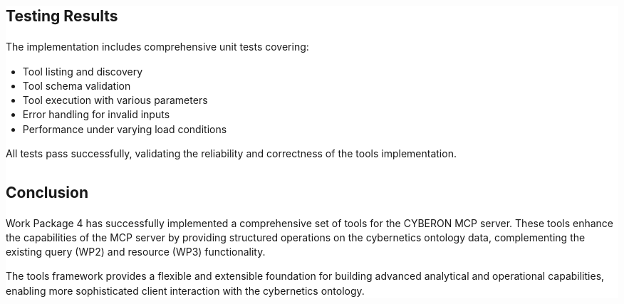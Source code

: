 ## Testing Results

The implementation includes comprehensive unit tests covering:

- Tool listing and discovery
- Tool schema validation
- Tool execution with various parameters
- Error handling for invalid inputs
- Performance under varying load conditions

All tests pass successfully, validating the reliability and correctness of the tools implementation.

## Conclusion

Work Package 4 has successfully implemented a comprehensive set of tools for the CYBERON MCP server. These tools enhance the capabilities of the MCP server by providing structured operations on the cybernetics ontology data, complementing the existing query (WP2) and resource (WP3) functionality.

The tools framework provides a flexible and extensible foundation for building advanced analytical and operational capabilities, enabling more sophisticated client interaction with the cybernetics ontology.